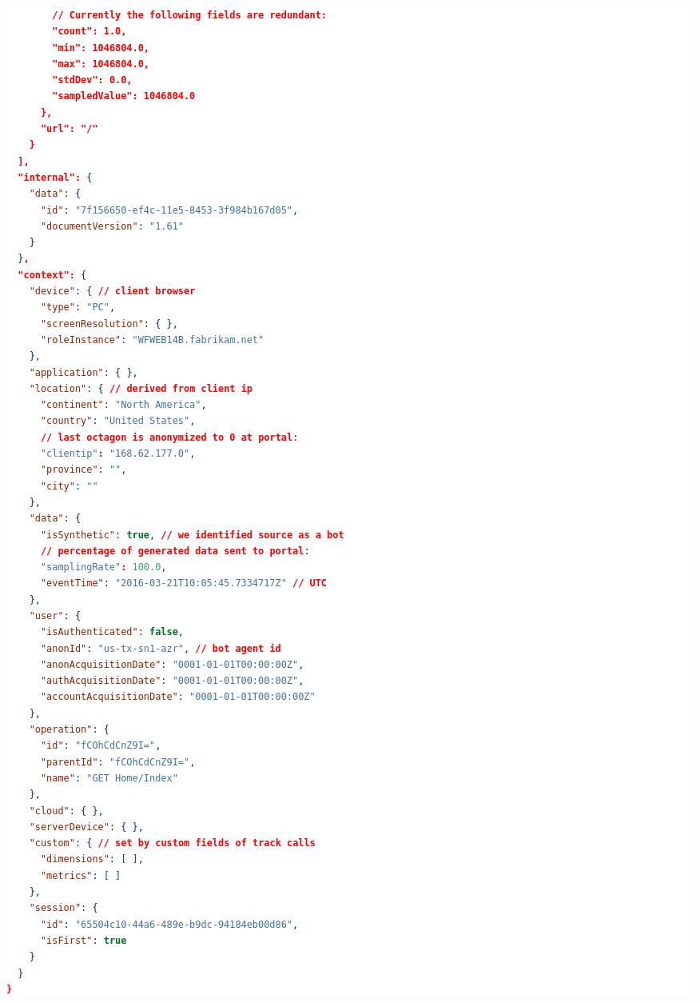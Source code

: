```json
        // Currently the following fields are redundant:
        "count": 1.0,
        "min": 1046804.0,
        "max": 1046804.0,
        "stdDev": 0.0,
        "sampledValue": 1046804.0
      },
      "url": "/"
    }
  ],
  "internal": {
    "data": {
      "id": "7f156650-ef4c-11e5-8453-3f984b167d05",
      "documentVersion": "1.61"
    }
  },
  "context": {
    "device": { // client browser
      "type": "PC",
      "screenResolution": { },
      "roleInstance": "WFWEB14B.fabrikam.net"
    },
    "application": { },
    "location": { // derived from client ip
      "continent": "North America",
      "country": "United States",
      // last octagon is anonymized to 0 at portal:
      "clientip": "168.62.177.0",
      "province": "",
      "city": ""
    },
    "data": {
      "isSynthetic": true, // we identified source as a bot
      // percentage of generated data sent to portal:
      "samplingRate": 100.0,
      "eventTime": "2016-03-21T10:05:45.7334717Z" // UTC
    },
    "user": {
      "isAuthenticated": false,
      "anonId": "us-tx-sn1-azr", // bot agent id
      "anonAcquisitionDate": "0001-01-01T00:00:00Z",
      "authAcquisitionDate": "0001-01-01T00:00:00Z",
      "accountAcquisitionDate": "0001-01-01T00:00:00Z"
    },
    "operation": {
      "id": "fCOhCdCnZ9I=",
      "parentId": "fCOhCdCnZ9I=",
      "name": "GET Home/Index"
    },
    "cloud": { },
    "serverDevice": { },
    "custom": { // set by custom fields of track calls
      "dimensions": [ ],
      "metrics": [ ]
    },
    "session": {
      "id": "65504c10-44a6-489e-b9dc-94184eb00d86",
      "isFirst": true
    }
  }
}
```


[exportasa]: ../../stream-analytics/app-insights-export-sql-stream-analytics.md
[roles]: ./resources-roles-access-control.md